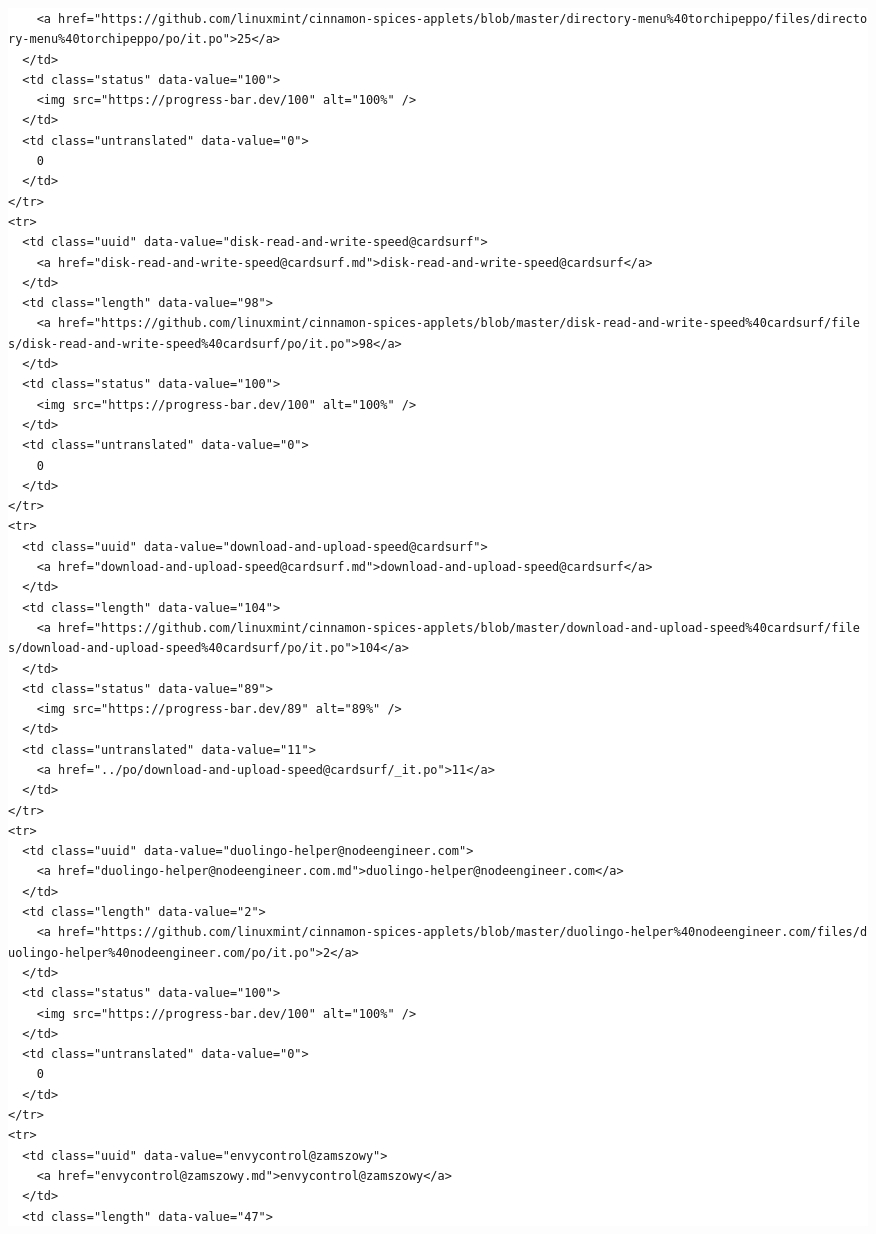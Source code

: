         <a href="https://github.com/linuxmint/cinnamon-spices-applets/blob/master/directory-menu%40torchipeppo/files/directory-menu%40torchipeppo/po/it.po">25</a>
      </td>
      <td class="status" data-value="100">
        <img src="https://progress-bar.dev/100" alt="100%" />
      </td>
      <td class="untranslated" data-value="0">
        0
      </td>
    </tr>
    <tr>
      <td class="uuid" data-value="disk-read-and-write-speed@cardsurf">
        <a href="disk-read-and-write-speed@cardsurf.md">disk-read-and-write-speed@cardsurf</a>
      </td>
      <td class="length" data-value="98">
        <a href="https://github.com/linuxmint/cinnamon-spices-applets/blob/master/disk-read-and-write-speed%40cardsurf/files/disk-read-and-write-speed%40cardsurf/po/it.po">98</a>
      </td>
      <td class="status" data-value="100">
        <img src="https://progress-bar.dev/100" alt="100%" />
      </td>
      <td class="untranslated" data-value="0">
        0
      </td>
    </tr>
    <tr>
      <td class="uuid" data-value="download-and-upload-speed@cardsurf">
        <a href="download-and-upload-speed@cardsurf.md">download-and-upload-speed@cardsurf</a>
      </td>
      <td class="length" data-value="104">
        <a href="https://github.com/linuxmint/cinnamon-spices-applets/blob/master/download-and-upload-speed%40cardsurf/files/download-and-upload-speed%40cardsurf/po/it.po">104</a>
      </td>
      <td class="status" data-value="89">
        <img src="https://progress-bar.dev/89" alt="89%" />
      </td>
      <td class="untranslated" data-value="11">
        <a href="../po/download-and-upload-speed@cardsurf/_it.po">11</a>
      </td>
    </tr>
    <tr>
      <td class="uuid" data-value="duolingo-helper@nodeengineer.com">
        <a href="duolingo-helper@nodeengineer.com.md">duolingo-helper@nodeengineer.com</a>
      </td>
      <td class="length" data-value="2">
        <a href="https://github.com/linuxmint/cinnamon-spices-applets/blob/master/duolingo-helper%40nodeengineer.com/files/duolingo-helper%40nodeengineer.com/po/it.po">2</a>
      </td>
      <td class="status" data-value="100">
        <img src="https://progress-bar.dev/100" alt="100%" />
      </td>
      <td class="untranslated" data-value="0">
        0
      </td>
    </tr>
    <tr>
      <td class="uuid" data-value="envycontrol@zamszowy">
        <a href="envycontrol@zamszowy.md">envycontrol@zamszowy</a>
      </td>
      <td class="length" data-value="47">